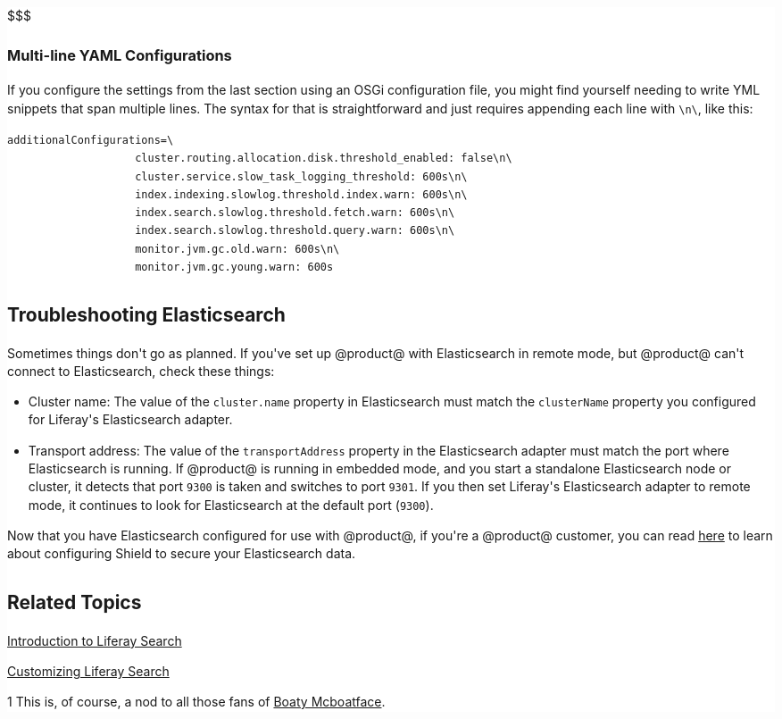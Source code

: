 $$$

### Multi-line YAML Configurations [](id=multi-line-yaml-configurations)

If you configure the settings from the last section using an OSGi configuration
file, you might find yourself needing to write YML snippets that span multiple
lines. The syntax for that is straightforward and just requires appending each
line with `\n\`, like this:

    additionalConfigurations=\
                        cluster.routing.allocation.disk.threshold_enabled: false\n\
                        cluster.service.slow_task_logging_threshold: 600s\n\
                        index.indexing.slowlog.threshold.index.warn: 600s\n\
                        index.search.slowlog.threshold.fetch.warn: 600s\n\
                        index.search.slowlog.threshold.query.warn: 600s\n\
                        monitor.jvm.gc.old.warn: 600s\n\
                        monitor.jvm.gc.young.warn: 600s

## Troubleshooting Elasticsearch [](id=troubleshooting-elasticsearch)

Sometimes things don't go as planned. If you've set up @product@ with
Elasticsearch in remote mode, but @product@ can't connect to Elasticsearch, check
these things:

-  Cluster name: The value of the `cluster.name` property in Elasticsearch must
match the `clusterName` property you configured for Liferay's Elasticsearch adapter.

-  Transport address: The value of the `transportAddress` property in the
Elasticsearch adapter must match the port where Elasticsearch is running. If
@product@ is running in embedded mode, and you start a standalone Elasticsearch
node or cluster, it detects that port `9300` is taken and switches to port
`9301`. If you then set Liferay's Elasticsearch adapter to remote mode, it 
continues to look for Elasticsearch at the default port (`9300`).

Now that you have Elasticsearch configured for use with @product@, if you're a @product@
customer, you can read
[here](/discover/deployment/-/knowledge_base/7-0/shield) to learn about
configuring Shield to secure your Elasticsearch data. 

## Related Topics [](id=related-topics)

[Introduction to Liferay Search](/develop/tutorials/-/knowledge_base/7-0/introduction-to-liferay-search)

[Customizing Liferay Search](/develop/tutorials/-/knowledge_base/7-0/customizing-liferay-search)

<a name="footnote1">1</a> This is, of course, a nod to all those fans of [Boaty Mcboatface](http://www.theatlantic.com/international/archive/2016/05/boaty-mcboatface-parliament-lessons/482046). 
